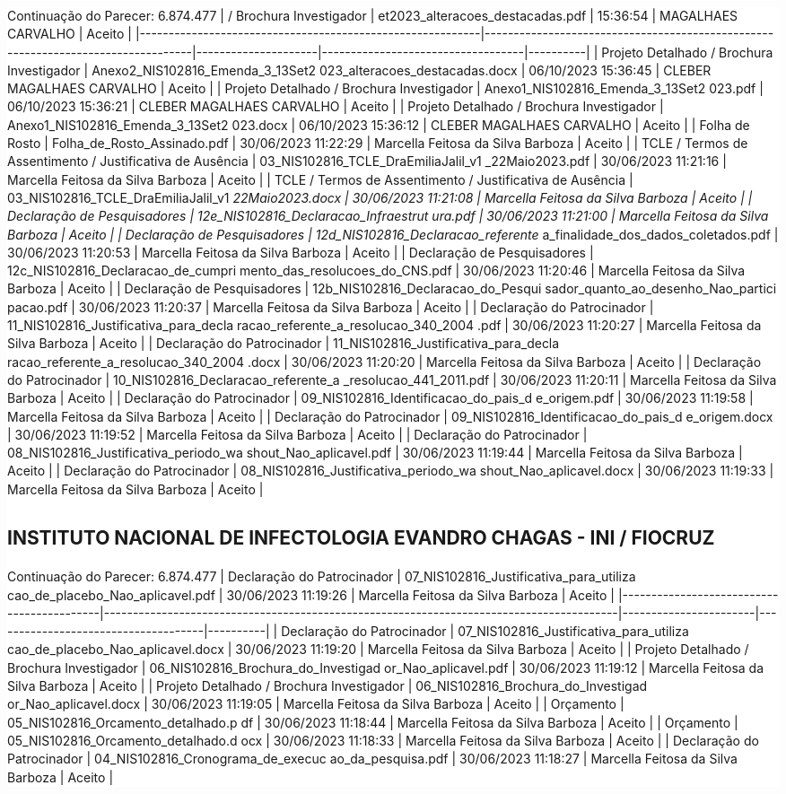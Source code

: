 Continuação do Parecer: 6.874.477
| / Brochura Investigador                                   | et2023_alteracoes_destacadas.pdf                                                 | 15:36:54            | MAGALHAES CARVALHO                | Aceito   |
|-----------------------------------------------------------|----------------------------------------------------------------------------------|---------------------|-----------------------------------|----------|
| Projeto Detalhado / Brochura Investigador                 | Anexo2_NIS102816_Emenda_3_13Set2 023_alteracoes_destacadas.docx                  | 06/10/2023 15:36:45 | CLEBER MAGALHAES CARVALHO         | Aceito   |
| Projeto Detalhado / Brochura Investigador                 | Anexo1_NIS102816_Emenda_3_13Set2 023.pdf                                         | 06/10/2023 15:36:21 | CLEBER MAGALHAES CARVALHO         | Aceito   |
| Projeto Detalhado / Brochura Investigador                 | Anexo1_NIS102816_Emenda_3_13Set2 023.docx                                        | 06/10/2023 15:36:12 | CLEBER MAGALHAES CARVALHO         | Aceito   |
| Folha de Rosto                                            | Folha_de_Rosto_Assinado.pdf                                                      | 30/06/2023 11:22:29 | Marcella Feitosa da Silva Barboza | Aceito   |
| TCLE / Termos de Assentimento / Justificativa de Ausência | 03_NIS102816_TCLE_DraEmiliaJalil_v1 _22Maio2023.pdf                              | 30/06/2023 11:21:16 | Marcella Feitosa da Silva Barboza | Aceito   |
| TCLE / Termos de Assentimento / Justificativa de Ausência | 03_NIS102816_TCLE_DraEmiliaJalil_v1 _22Maio2023.docx                             | 30/06/2023 11:21:08 | Marcella Feitosa da Silva Barboza | Aceito   |
| Declaração de Pesquisadores                               | 12e_NIS102816_Declaracao_Infraestrut ura.pdf                                     | 30/06/2023 11:21:00 | Marcella Feitosa da Silva Barboza | Aceito   |
| Declaração de Pesquisadores                               | 12d_NIS102816_Declaracao_referente_ a_finalidade_dos_dados_coletados.pdf         | 30/06/2023 11:20:53 | Marcella Feitosa da Silva Barboza | Aceito   |
| Declaração de Pesquisadores                               | 12c_NIS102816_Declaracao_de_cumpri mento_das_resolucoes_do_CNS.pdf               | 30/06/2023 11:20:46 | Marcella Feitosa da Silva Barboza | Aceito   |
| Declaração de Pesquisadores                               | 12b_NIS102816_Declaracao_do_Pesqui sador_quanto_ao_desenho_Nao_partici pacao.pdf | 30/06/2023 11:20:37 | Marcella Feitosa da Silva Barboza | Aceito   |
| Declaração do Patrocinador                                | 11_NIS102816_Justificativa_para_decla racao_referente_a_resolucao_340_2004 .pdf  | 30/06/2023 11:20:27 | Marcella Feitosa da Silva Barboza | Aceito   |
| Declaração do Patrocinador                                | 11_NIS102816_Justificativa_para_decla racao_referente_a_resolucao_340_2004 .docx | 30/06/2023 11:20:20 | Marcella Feitosa da Silva Barboza | Aceito   |
| Declaração do Patrocinador                                | 10_NIS102816_Declaracao_referente_a _resolucao_441_2011.pdf                      | 30/06/2023 11:20:11 | Marcella Feitosa da Silva Barboza | Aceito   |
| Declaração do Patrocinador                                | 09_NIS102816_Identificacao_do_pais_d e_origem.pdf                                | 30/06/2023 11:19:58 | Marcella Feitosa da Silva Barboza | Aceito   |
| Declaração do Patrocinador                                | 09_NIS102816_Identificacao_do_pais_d e_origem.docx                               | 30/06/2023 11:19:52 | Marcella Feitosa da Silva Barboza | Aceito   |
| Declaração do Patrocinador                                | 08_NIS102816_Justificativa_periodo_wa shout_Nao_aplicavel.pdf                    | 30/06/2023 11:19:44 | Marcella Feitosa da Silva Barboza | Aceito   |
| Declaração do Patrocinador                                | 08_NIS102816_Justificativa_periodo_wa shout_Nao_aplicavel.docx                   | 30/06/2023 11:19:33 | Marcella Feitosa da Silva Barboza | Aceito   |
## INSTITUTO NACIONAL DE INFECTOLOGIA EVANDRO CHAGAS - INI / FIOCRUZ

Continuação do Parecer: 6.874.477
| Declaração do Patrocinador                | 07_NIS102816_Justificativa_para_utiliza cao_de_placebo_Nao_aplicavel.pdf                | 30/06/2023 11:19:26   | Marcella Feitosa da Silva Barboza   | Aceito   |
|-------------------------------------------|-----------------------------------------------------------------------------------------|-----------------------|-------------------------------------|----------|
| Declaração do Patrocinador                | 07_NIS102816_Justificativa_para_utiliza cao_de_placebo_Nao_aplicavel.docx               | 30/06/2023 11:19:20   | Marcella Feitosa da Silva Barboza   | Aceito   |
| Projeto Detalhado / Brochura Investigador | 06_NIS102816_Brochura_do_Investigad or_Nao_aplicavel.pdf                                | 30/06/2023 11:19:12   | Marcella Feitosa da Silva Barboza   | Aceito   |
| Projeto Detalhado / Brochura Investigador | 06_NIS102816_Brochura_do_Investigad or_Nao_aplicavel.docx                               | 30/06/2023 11:19:05   | Marcella Feitosa da Silva Barboza   | Aceito   |
| Orçamento                                 | 05_NIS102816_Orcamento_detalhado.p df                                                   | 30/06/2023 11:18:44   | Marcella Feitosa da Silva Barboza   | Aceito   |
| Orçamento                                 | 05_NIS102816_Orcamento_detalhado.d ocx                                                  | 30/06/2023 11:18:33   | Marcella Feitosa da Silva Barboza   | Aceito   |
| Declaração do Patrocinador                | 04_NIS102816_Cronograma_de_execuc ao_da_pesquisa.pdf                                    | 30/06/2023 11:18:27   | Marcella Feitosa da Silva Barboza   | Aceito   |